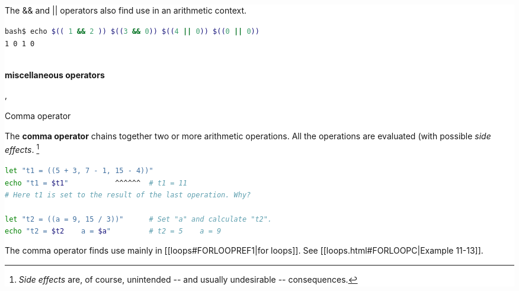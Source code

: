 
The && and || operators also find use in an arithmetic context.

```bash
bash$ echo $(( 1 && 2 )) $((3 && 0)) $((4 || 0)) $((0 || 0))
1 0 1 0
	      
```

**miscellaneous operators**

,

Comma operator

The **comma operator** chains together two or more arithmetic operations. All the operations are evaluated (with possible _side effects_. [^2]

```bash
let "t1 = ((5 + 3, 7 - 1, 15 - 4))"
echo "t1 = $t1"           ^^^^^^  # t1 = 11
# Here t1 is set to the result of the last operation. Why?

let "t2 = ((a = 9, 15 / 3))"      # Set "a" and calculate "t2".
echo "t2 = $t2    a = $a"         # t2 = 5    a = 9
```

The comma operator finds use mainly in [[loops#FORLOOPREF1|for loops]]. See [[loops.html#FORLOOPC|Example 11-13]].

[^1]: In a different context, **+=** can serve as a _string concatenation_ operator. This can be useful for [[bash-ver3#^PATHAPPEND|modifying _environmental variables_]].
[^2]: _Side effects_ are, of course, unintended -- and usually undesirable -- consequences.
